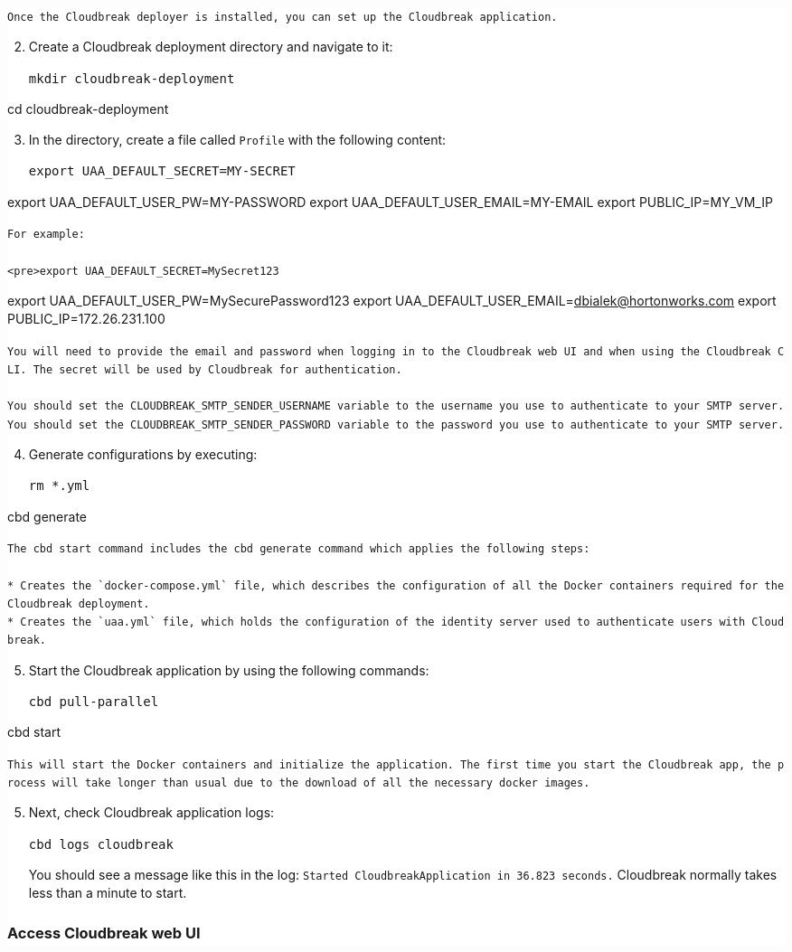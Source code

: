 
    Once the Cloudbreak deployer is installed, you can set up the Cloudbreak application.

2. Create a Cloudbreak deployment directory and navigate to it:

    <pre>mkdir cloudbreak-deployment
cd cloudbreak-deployment</pre>

3. In the directory, create a file called `Profile` with the following content:

    <pre>export UAA_DEFAULT_SECRET=MY-SECRET
export UAA_DEFAULT_USER_PW=MY-PASSWORD
export UAA_DEFAULT_USER_EMAIL=MY-EMAIL
export PUBLIC_IP=MY_VM_IP</pre>

    For example:

    <pre>export UAA_DEFAULT_SECRET=MySecret123
export UAA_DEFAULT_USER_PW=MySecurePassword123
export UAA_DEFAULT_USER_EMAIL=dbialek@hortonworks.com
export PUBLIC_IP=172.26.231.100</pre>

    You will need to provide the email and password when logging in to the Cloudbreak web UI and when using the Cloudbreak CLI. The secret will be used by Cloudbreak for authentication.
    
    You should set the CLOUDBREAK_SMTP_SENDER_USERNAME variable to the username you use to authenticate to your SMTP server. You should set the CLOUDBREAK_SMTP_SENDER_PASSWORD variable to the password you use to authenticate to your SMTP server.

4. Generate configurations by executing:

    <pre>rm *.yml
cbd generate</pre>   

    The cbd start command includes the cbd generate command which applies the following steps:

    * Creates the `docker-compose.yml` file, which describes the configuration of all the Docker containers required for the Cloudbreak deployment.  
    * Creates the `uaa.yml` file, which holds the configuration of the identity server used to authenticate users with Cloudbreak.   

5. Start the Cloudbreak application by using the following commands:

    <pre>cbd pull-parallel
cbd start</pre>

    This will start the Docker containers and initialize the application. The first time you start the Cloudbreak app, the process will take longer than usual due to the download of all the necessary docker images.
     

5. Next, check Cloudbreak application logs:

    <pre>cbd logs cloudbreak</pre>

    You should see a message like this in the log: `Started CloudbreakApplication in 36.823 seconds.` Cloudbreak normally takes less than a minute to start.  


### Access Cloudbreak web UI
